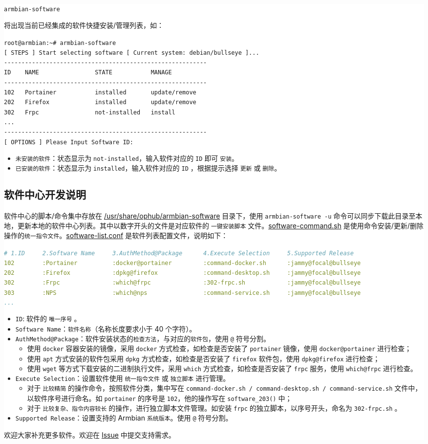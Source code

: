 ```shell
armbian-software
```

将出现当前已经集成的软件快捷安装/管理列表，如：

```shell
root@armbian:~# armbian-software
[ STEPS ] Start selecting software [ Current system: debian/bullseye ]...
----------------------------------------------------------
ID    NAME                STATE           MANAGE
----------------------------------------------------------
102   Portainer           installed       update/remove
202   Firefox             installed       update/remove
302   Frpc                not-installed   install
...
----------------------------------------------------------
[ OPTIONS ] Please Input Software ID:
```

- `未安装的软件`：状态显示为 `not-installed`，输入软件对应的 `ID` 即可 `安装`。
- `已安装的软件`：状态显示为 `installed`，输入软件对应的 `ID` ，根据提示选择 `更新` 或 `删除`。

## 软件中心开发说明

软件中心的脚本/命令集中存放在 [/usr/share/ophub/armbian-software](../armbian-files/common-files/usr/share/ophub/armbian-software) 目录下，使用 `armbian-software -u` 命令可以同步下载此目录至本地，更新本地的软件中心列表。其中以数字开头的文件是对应软件的 `一键安装脚本` 文件。[software-command.sh](../armbian-files/common-files/usr/share/ophub/armbian-software/software-command.sh) 是使用命令安装/更新/删除操作的`统一指令文件`。[software-list.conf](../armbian-files/common-files/usr/share/ophub/armbian-software/software-list.conf) 是软件列表配置文件，说明如下：

```yaml
# 1.ID     2.Software Name     3.AuthMethod@Package      4.Execute Selection     5.Supported Release
102        :Portainer          :docker@portainer         :command-docker.sh      :jammy@focal@bullseye
202        :Firefox            :dpkg@firefox             :command-desktop.sh     :jammy@focal@bullseye
302        :Frpc               :which@frpc               :302-frpc.sh            :jammy@focal@bullseye
303        :NPS                :which@nps                :command-service.sh     :jammy@focal@bullseye
...
```

- `ID`: 软件的 `唯一序号` 。
- `Software Name`：`软件名称`（名称长度要求小于 40 个字符）。
- `AuthMethod@Package`：软件安装状态的`检查方法`，与对应的`软件包`，使用 `@` 符号分割。
  - 使用 `docker` 容器安装的镜像，采用 `docker` 方式检查，如检查是否安装了 `portainer` 镜像，使用 `docker@portainer` 进行检查；
  - 使用 `apt` 方式安装的软件包采用 `dpkg` 方式检查，如检查是否安装了 `firefox` 软件包，使用 `dpkg@firefox` 进行检查；
  - 使用 `wget` 等方式下载安装的二进制执行文件，采用 `which` 方式检查，如检查是否安装了 `frpc` 服务，使用 `which@frpc` 进行检查。
- `Execute Selection`：设置软件使用 `统一指令文件` 或 `独立脚本` 进行管理。
  - 对于 `比较精简` 的操作命令，按照软件分类，集中写在 `command-docker.sh / command-desktop.sh / command-service.sh` 文件中，以软件序号进行命名。如 `portainer` 的序号是 `102`，他的操作写在 `software_203()` 中；
  - 对于 `比较复杂、指令内容较长` 的操作，进行独立脚本文件管理。如安装 `frpc` 的独立脚本，以序号开头，命名为 `302-frpc.sh` 。
- `Supported Release`：设置支持的 Armbian `系统版本`。使用 `@` 符号分割。

欢迎大家补充更多软件。欢迎在 [Issue](https://github.com/ophub/amlogic-s9xxx-armbian/issues) 中提交支持需求。

